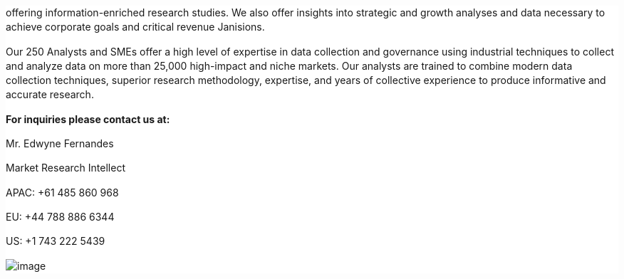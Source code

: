 offering information-enriched research studies.&nbsp;</span>We also offer insights into strategic and growth analyses and data necessary to achieve corporate goals and critical revenue Janisions.</p><p><span class="">Our 250 Analysts and SMEs offer a high level of expertise in data collection and governance using industrial techniques to collect and analyze data on more than 25,000 high-impact and niche markets. Our analysts are trained to combine modern data collection techniques, superior research methodology, expertise, and years of collective experience to produce informative and accurate research.</span></p><p><strong>For inquiries please contact us at:</strong></p><p>Mr. Edwyne Fernandes</p><p>Market Research Intellect</p><p>APAC: +61 485 860 968</p><p>EU: +44 788 886 6344</p><p>US: +1 743 222 5439</p>
![image](https://github.com/user-attachments/assets/de2bc7c2-147c-4403-99ae-d30117ab6c47)
